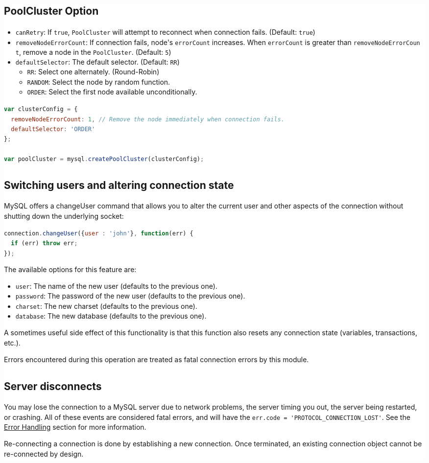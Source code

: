 ## PoolCluster Option
* `canRetry`: If `true`, `PoolCluster` will attempt to reconnect when connection fails. (Default: `true`)
* `removeNodeErrorCount`: If connection fails, node's `errorCount` increases. 
  When `errorCount` is greater than `removeNodeErrorCount`, remove a node in the `PoolCluster`. (Default: `5`)
* `defaultSelector`: The default selector. (Default: `RR`)
  * `RR`: Select one alternately. (Round-Robin)
  * `RANDOM`: Select the node by random function.
  * `ORDER`: Select the first node available unconditionally.

```js
var clusterConfig = {
  removeNodeErrorCount: 1, // Remove the node immediately when connection fails.
  defaultSelector: 'ORDER'
};

var poolCluster = mysql.createPoolCluster(clusterConfig);
```

## Switching users and altering connection state

MySQL offers a changeUser command that allows you to alter the current user and
other aspects of the connection without shutting down the underlying socket:

```js
connection.changeUser({user : 'john'}, function(err) {
  if (err) throw err;
});
```

The available options for this feature are:

* `user`: The name of the new user (defaults to the previous one).
* `password`: The password of the new user (defaults to the previous one).
* `charset`: The new charset (defaults to the previous one).
* `database`: The new database (defaults to the previous one).

A sometimes useful side effect of this functionality is that this function also
resets any connection state (variables, transactions, etc.).

Errors encountered during this operation are treated as fatal connection errors
by this module.

## Server disconnects

You may lose the connection to a MySQL server due to network problems, the
server timing you out, the server being restarted, or crashing. All of these
events are considered fatal errors, and will have the `err.code =
'PROTOCOL_CONNECTION_LOST'`.  See the [Error Handling](#error-handling) section
for more information.

Re-connecting a connection is done by establishing a new connection. Once
terminated, an existing connection object cannot be re-connected by design.
